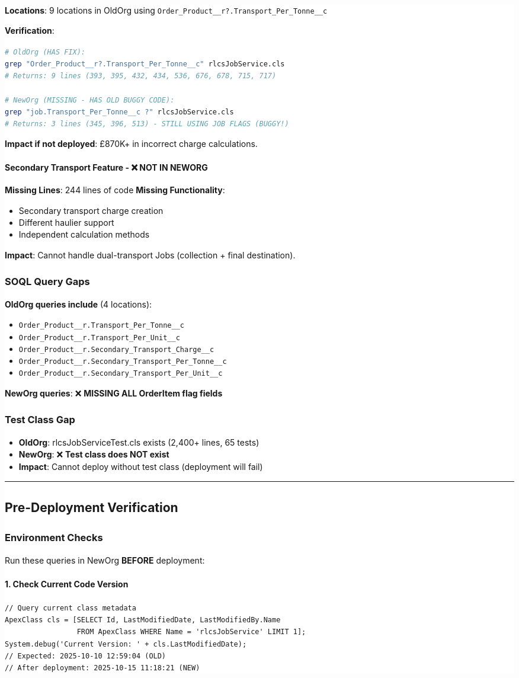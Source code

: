 **Locations**: 9 locations in OldOrg using `Order_Product__r?.Transport_Per_Tonne__c`

**Verification**:
```bash
# OldOrg (HAS FIX):
grep "Order_Product__r?.Transport_Per_Tonne__c" rlcsJobService.cls
# Returns: 9 lines (393, 395, 432, 434, 536, 676, 678, 715, 717)

# NewOrg (MISSING - HAS OLD BUGGY CODE):
grep "job.Transport_Per_Tonne__c ?" rlcsJobService.cls
# Returns: 3 lines (345, 396, 513) - STILL USING JOB FLAGS (BUGGY!)
```

**Impact if not deployed**: £870K+ in incorrect charge calculations.

#### Secondary Transport Feature - ❌ NOT IN NEWORG

**Missing Lines**: 244 lines of code
**Missing Functionality**:
- Secondary transport charge creation
- Different haulier support
- Independent calculation methods

**Impact**: Cannot handle dual-transport Jobs (collection + final destination).

### SOQL Query Gaps

**OldOrg queries include** (4 locations):
- `Order_Product__r.Transport_Per_Tonne__c`
- `Order_Product__r.Transport_Per_Unit__c`
- `Order_Product__r.Secondary_Transport_Charge__c`
- `Order_Product__r.Secondary_Transport_Per_Tonne__c`
- `Order_Product__r.Secondary_Transport_Per_Unit__c`

**NewOrg queries**: ❌ **MISSING ALL OrderItem flag fields**

### Test Class Gap

- **OldOrg**: rlcsJobServiceTest.cls exists (2,400+ lines, 65 tests)
- **NewOrg**: ❌ **Test class does NOT exist**
- **Impact**: Cannot deploy without test class (deployment will fail)

---

## Pre-Deployment Verification

### Environment Checks

Run these queries in NewOrg **BEFORE** deployment:

#### 1. Check Current Code Version

```apex
// Query current class metadata
ApexClass cls = [SELECT Id, LastModifiedDate, LastModifiedBy.Name
                 FROM ApexClass WHERE Name = 'rlcsJobService' LIMIT 1];
System.debug('Current Version: ' + cls.LastModifiedDate);
// Expected: 2025-10-10 12:59:04 (OLD)
// After deployment: 2025-10-15 11:18:21 (NEW)
```
